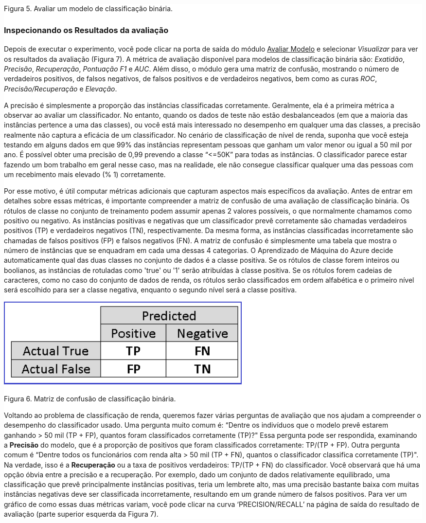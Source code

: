 Figura 5. Avaliar um modelo de classificação binária.

### <a name="inspecting-the-evaluation-results"></a>Inspecionando os Resultados da avaliação
Depois de executar o experimento, você pode clicar na porta de saída do módulo [Avaliar Modelo][evaluate-model] e selecionar *Visualizar* para ver os resultados da avaliação (Figura 7). A métrica de avaliação disponível para modelos de classificação binária são: *Exatidão*, *Precisão*, *Recuperação*, *Pontuação F1* e *AUC*. Além disso, o módulo gera uma matriz de confusão, mostrando o número de verdadeiros positivos, de falsos negativos, de falsos positivos e de verdadeiros negativos, bem como as curas *ROC*, *Precisão/Recuperação* e *Elevação*.

A precisão é simplesmente a proporção das instâncias classificadas corretamente. Geralmente, ela é a primeira métrica a observar ao avaliar um classificador. No entanto, quando os dados de teste não estão desbalanceados (em que a maioria das instâncias pertence a uma das classes), ou você está mais interessado no desempenho em qualquer uma das classes, a precisão realmente não captura a eficácia de um classificador. No cenário de classificação de nível de renda, suponha que você esteja testando em alguns dados em que 99% das instâncias representam pessoas que ganham um valor menor ou igual a 50 mil por ano. É possível obter uma precisão de 0,99 prevendo a classe “<=50K” para todas as instâncias. O classificador parece estar fazendo um bom trabalho em geral nesse caso, mas na realidade, ele não consegue classificar qualquer uma das pessoas com um recebimento mais elevado (% 1) corretamente.

Por esse motivo, é útil computar métricas adicionais que capturam aspectos mais específicos da avaliação. Antes de entrar em detalhes sobre essas métricas, é importante compreender a matriz de confusão de uma avaliação de classificação binária. Os rótulos de classe no conjunto de treinamento podem assumir apenas 2 valores possíveis, o que normalmente chamamos como positivo ou negativo. As instâncias positivas e negativas que um classificador prevê corretamente são chamadas verdadeiros positivos (TP) e verdadeiros negativos (TN), respectivamente. Da mesma forma, as instâncias classificadas incorretamente são chamadas de falsos positivos (FP) e falsos negativos (FN). A matriz de confusão é simplesmente uma tabela que mostra o número de instâncias que se enquadram em cada uma dessas 4 categorias. O Aprendizado de Máquina do Azure decide automaticamente qual das duas classes no conjunto de dados é a classe positiva. Se os rótulos de classe forem inteiros ou boolianos, as instâncias de rotuladas como 'true' ou '1' serão atribuídas à classe positiva. Se os rótulos forem cadeias de caracteres, como no caso do conjunto de dados de renda, os rótulos serão classificados em ordem alfabética e o primeiro nível será escolhido para ser a classe negativa, enquanto o segundo nível será a classe positiva.

![Matriz de confusão de classificação binária](media/machine-learning-evaluate-model-performance/6a.png)

Figura 6. Matriz de confusão de classificação binária.

Voltando ao problema de classificação de renda, queremos fazer várias perguntas de avaliação que nos ajudam a compreender o desempenho do classificador usado. Uma pergunta muito comum é: “Dentre os indivíduos que o modelo prevê estarem ganhando > 50 mil (TP + FP), quantos foram classificados corretamente (TP)?" Essa pergunta pode ser respondida, examinando a **Precisão** do modelo, que é a proporção de positivos que foram classificados corretamente: TP/(TP + FP). Outra pergunta comum é “Dentre todos os funcionários com renda alta > 50 mil (TP + FN), quantos o classificador classifica corretamente (TP)". Na verdade, isso é a **Recuperação** ou a taxa de positivos verdadeiros: TP/(TP + FN) do classificador. Você observará que há uma opção óbvia entre a precisão e a recuperação. Por exemplo, dado um conjunto de dados relativamente equilibrado, uma classificação que prevê principalmente instâncias positivas, teria um lembrete alto, mas uma precisão bastante baixa com muitas instâncias negativas deve ser classificada incorretamente, resultando em um grande número de falsos positivos. Para ver um gráfico de como essas duas métricas variam, você pode clicar na curva ‘PRECISION/RECALL’ na página de saída do resultado de avaliação (parte superior esquerda da Figura 7).


[cross-validate-model]: https://msdn.microsoft.com/library/azure/75fb875d-6b86-4d46-8bcc-74261ade5826/
[evaluate-model]: https://msdn.microsoft.com/library/azure/927d65ac-3b50-4694-9903-20f6c1672089/
[linear-regression]: https://msdn.microsoft.com/library/azure/31960a6f-789b-4cf7-88d6-2e1152c0bd1a/
[multiclass-decision-forest]: https://msdn.microsoft.com/library/azure/5e70108d-2e44-45d9-86e8-94f37c68fe86/
[import-data]: https://msdn.microsoft.com/library/azure/4e1b0fe6-aded-4b3f-a36f-39b8862b9004/
[score-model]: https://msdn.microsoft.com/library/azure/401b4f92-e724-4d5a-be81-d5b0ff9bdb33/
[split]: https://msdn.microsoft.com/library/azure/70530644-c97a-4ab6-85f7-88bf30a8be5f/
[train-model]: https://msdn.microsoft.com/library/azure/5cc7053e-aa30-450d-96c0-dae4be720977/
[two-class-logistic-regression]: https://msdn.microsoft.com/library/azure/b0fd7660-eeed-43c5-9487-20d9cc79ed5d/